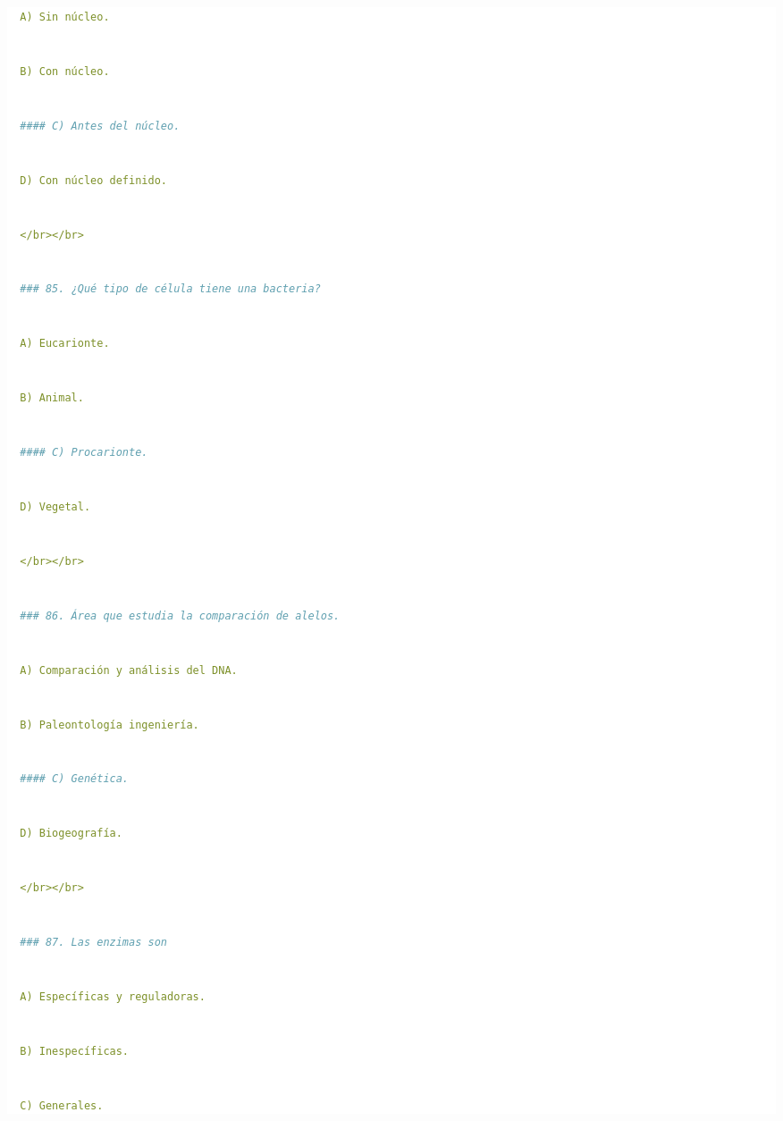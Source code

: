 ```yaml
  A) Sin núcleo.


  B) Con núcleo.


  #### C) Antes del núcleo.


  D) Con núcleo definido.


  </br></br>


  ### 85. ¿Qué tipo de célula tiene una bacteria?


  A) Eucarionte.


  B) Animal.


  #### C) Procarionte.


  D) Vegetal.


  </br></br>


  ### 86. Área que estudia la comparación de alelos.


  A) Comparación y análisis del DNA.


  B) Paleontología ingeniería.


  #### C) Genética.


  D) Biogeografía.


  </br></br>


  ### 87. Las enzimas son


  A) Específicas y reguladoras.


  B) Inespecíficas.


  C) Generales.


```